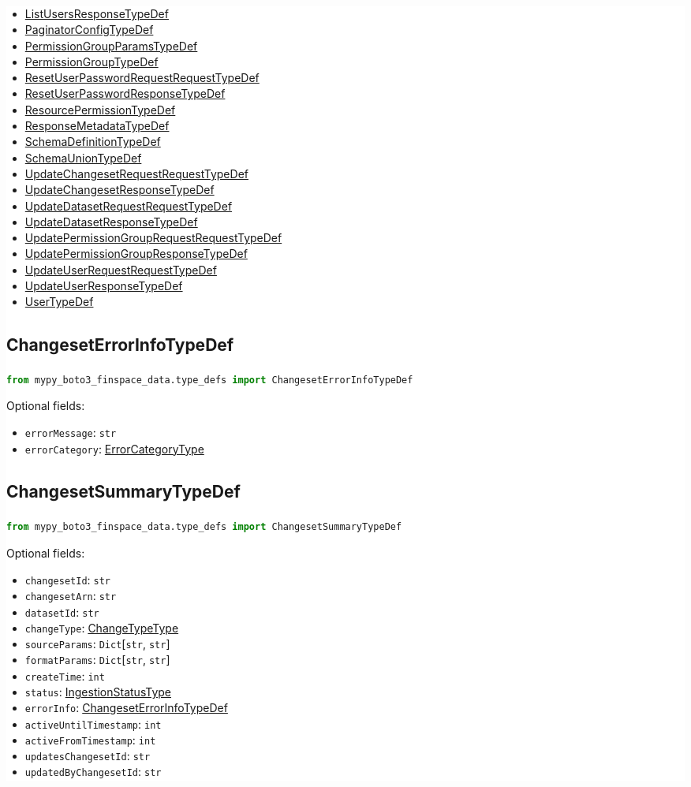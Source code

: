   - [ListUsersResponseTypeDef](#listusersresponsetypedef)
  - [PaginatorConfigTypeDef](#paginatorconfigtypedef)
  - [PermissionGroupParamsTypeDef](#permissiongroupparamstypedef)
  - [PermissionGroupTypeDef](#permissiongrouptypedef)
  - [ResetUserPasswordRequestRequestTypeDef](#resetuserpasswordrequestrequesttypedef)
  - [ResetUserPasswordResponseTypeDef](#resetuserpasswordresponsetypedef)
  - [ResourcePermissionTypeDef](#resourcepermissiontypedef)
  - [ResponseMetadataTypeDef](#responsemetadatatypedef)
  - [SchemaDefinitionTypeDef](#schemadefinitiontypedef)
  - [SchemaUnionTypeDef](#schemauniontypedef)
  - [UpdateChangesetRequestRequestTypeDef](#updatechangesetrequestrequesttypedef)
  - [UpdateChangesetResponseTypeDef](#updatechangesetresponsetypedef)
  - [UpdateDatasetRequestRequestTypeDef](#updatedatasetrequestrequesttypedef)
  - [UpdateDatasetResponseTypeDef](#updatedatasetresponsetypedef)
  - [UpdatePermissionGroupRequestRequestTypeDef](#updatepermissiongrouprequestrequesttypedef)
  - [UpdatePermissionGroupResponseTypeDef](#updatepermissiongroupresponsetypedef)
  - [UpdateUserRequestRequestTypeDef](#updateuserrequestrequesttypedef)
  - [UpdateUserResponseTypeDef](#updateuserresponsetypedef)
  - [UserTypeDef](#usertypedef)

<a id="changeseterrorinfotypedef"></a>

## ChangesetErrorInfoTypeDef

```python
from mypy_boto3_finspace_data.type_defs import ChangesetErrorInfoTypeDef
```

Optional fields:

- `errorMessage`: `str`
- `errorCategory`: [ErrorCategoryType](./literals.md#errorcategorytype)

<a id="changesetsummarytypedef"></a>

## ChangesetSummaryTypeDef

```python
from mypy_boto3_finspace_data.type_defs import ChangesetSummaryTypeDef
```

Optional fields:

- `changesetId`: `str`
- `changesetArn`: `str`
- `datasetId`: `str`
- `changeType`: [ChangeTypeType](./literals.md#changetypetype)
- `sourceParams`: `Dict`\[`str`, `str`\]
- `formatParams`: `Dict`\[`str`, `str`\]
- `createTime`: `int`
- `status`: [IngestionStatusType](./literals.md#ingestionstatustype)
- `errorInfo`:
  [ChangesetErrorInfoTypeDef](./type_defs.md#changeseterrorinfotypedef)
- `activeUntilTimestamp`: `int`
- `activeFromTimestamp`: `int`
- `updatesChangesetId`: `str`
- `updatedByChangesetId`: `str`
